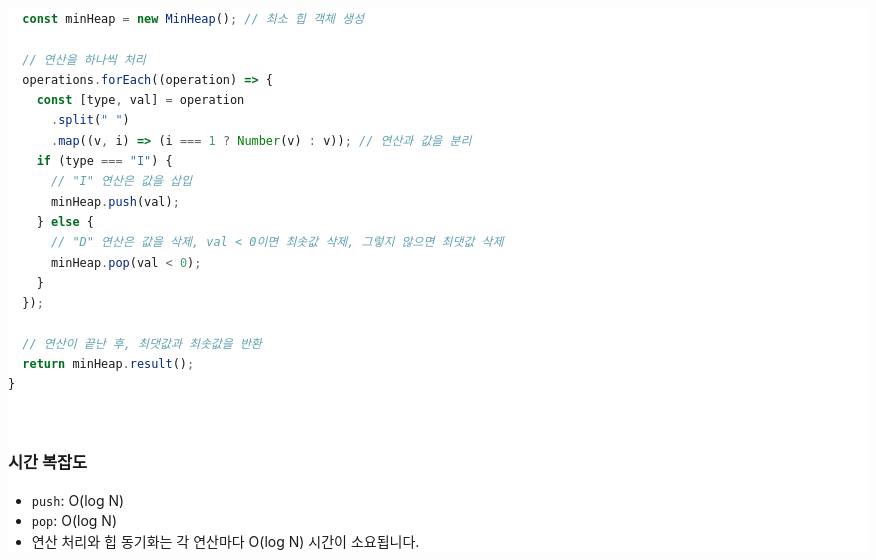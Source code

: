 ```jsx
  const minHeap = new MinHeap(); // 최소 힙 객체 생성

  // 연산을 하나씩 처리
  operations.forEach((operation) => {
    const [type, val] = operation
      .split(" ")
      .map((v, i) => (i === 1 ? Number(v) : v)); // 연산과 값을 분리
    if (type === "I") {
      // "I" 연산은 값을 삽입
      minHeap.push(val);
    } else {
      // "D" 연산은 값을 삭제, val < 0이면 최솟값 삭제, 그렇지 않으면 최댓값 삭제
      minHeap.pop(val < 0);
    }
  });

  // 연산이 끝난 후, 최댓값과 최솟값을 반환
  return minHeap.result();
}
```

<br />

### **시간 복잡도**

- `push`: O(log N)
- `pop`: O(log N)
- 연산 처리와 힙 동기화는 각 연산마다 O(log N) 시간이 소요됩니다.
